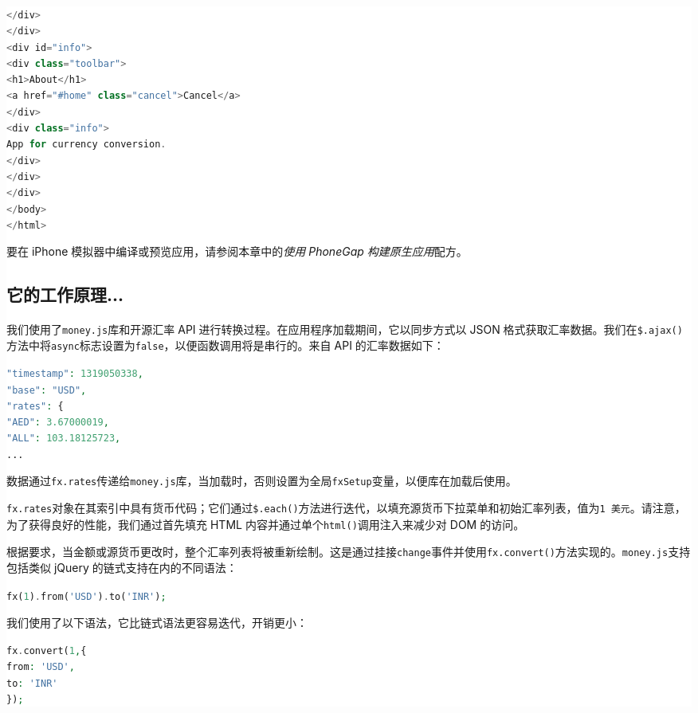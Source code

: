 ```php
</div>
</div>
<div id="info">
<div class="toolbar">
<h1>About</h1>
<a href="#home" class="cancel">Cancel</a>
</div>
<div class="info">
App for currency conversion.
</div>
</div>
</div>
</body>
</html>

```

要在 iPhone 模拟器中编译或预览应用，请参阅本章中的*使用 PhoneGap 构建原生应用*配方。

## 它的工作原理...

我们使用了`money.js`库和开源汇率 API 进行转换过程。在应用程序加载期间，它以同步方式以 JSON 格式获取汇率数据。我们在`$.ajax()`方法中将`async`标志设置为`false`，以便函数调用将是串行的。来自 API 的汇率数据如下：

```php
"timestamp": 1319050338,
"base": "USD",
"rates": {
"AED": 3.67000019,
"ALL": 103.18125723,
...

```

数据通过`fx.rates`传递给`money.js`库，当加载时，否则设置为全局`fxSetup`变量，以便库在加载后使用。

`fx.rates`对象在其索引中具有货币代码；它们通过`$.each()`方法进行迭代，以填充源货币下拉菜单和初始汇率列表，值为`1 美元`。请注意，为了获得良好的性能，我们通过首先填充 HTML 内容并通过单个`html()`调用注入来减少对 DOM 的访问。

根据要求，当金额或源货币更改时，整个汇率列表将被重新绘制。这是通过挂接`change`事件并使用`fx.convert()`方法实现的。`money.js`支持包括类似 jQuery 的链式支持在内的不同语法：

```php
fx(1).from('USD').to('INR');

```

我们使用了以下语法，它比链式语法更容易迭代，开销更小：

```php
fx.convert(1,{
from: 'USD',
to: 'INR'
});

```
